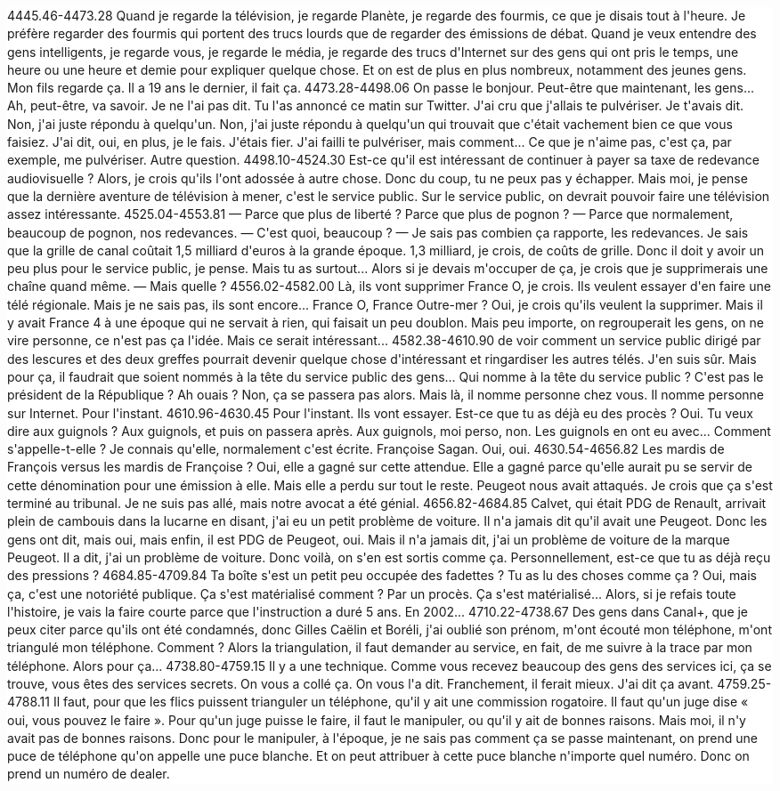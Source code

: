 4445.46-4473.28   Quand je regarde la télévision, je regarde Planète, je regarde des fourmis, ce que je disais tout à l'heure. Je préfère regarder des fourmis qui portent des trucs lourds que de regarder des émissions de débat. Quand je veux entendre des gens intelligents, je regarde vous, je regarde le média, je regarde des trucs d'Internet sur des gens qui ont pris le temps, une heure ou une heure et demie pour expliquer quelque chose. Et on est de plus en plus nombreux, notamment des jeunes gens. Mon fils regarde ça. Il a 19 ans le dernier, il fait ça.
4473.28-4498.06   On passe le bonjour. Peut-être que maintenant, les gens... Ah, peut-être, va savoir. Je ne l'ai pas dit. Tu l'as annoncé ce matin sur Twitter. J'ai cru que j'allais te pulvériser. Je t'avais dit. Non, j'ai juste répondu à quelqu'un. Non, j'ai juste répondu à quelqu'un qui trouvait que c'était vachement bien ce que vous faisiez. J'ai dit, oui, en plus, je le fais. J'étais fier. J'ai failli te pulvériser, mais comment... Ce que je n'aime pas, c'est ça, par exemple, me pulvériser. Autre question.
4498.10-4524.30   Est-ce qu'il est intéressant de continuer à payer sa taxe de redevance audiovisuelle ? Alors, je crois qu'ils l'ont adossée à autre chose. Donc du coup, tu ne peux pas y échapper. Mais moi, je pense que la dernière aventure de télévision à mener, c'est le service public. Sur le service public, on devrait pouvoir faire une télévision assez intéressante.
4525.04-4553.81   — Parce que plus de liberté ? Parce que plus de pognon ? — Parce que normalement, beaucoup de pognon, nos redevances. — C'est quoi, beaucoup ? — Je sais pas combien ça rapporte, les redevances. Je sais que la grille de canal coûtait 1,5 milliard d'euros à la grande époque. 1,3 milliard, je crois, de coûts de grille. Donc il doit y avoir un peu plus pour le service public, je pense. Mais tu as surtout... Alors si je devais m'occuper de ça, je crois que je supprimerais une chaîne quand même. — Mais quelle ?
4556.02-4582.00   Là, ils vont supprimer France O, je crois. Ils veulent essayer d'en faire une télé régionale. Mais je ne sais pas, ils sont encore... France O, France Outre-mer ? Oui, je crois qu'ils veulent la supprimer. Mais il y avait France 4 à une époque qui ne servait à rien, qui faisait un peu doublon. Mais peu importe, on regrouperait les gens, on ne vire personne, ce n'est pas ça l'idée. Mais ce serait intéressant...
4582.38-4610.90   de voir comment un service public dirigé par des lescures et des deux greffes pourrait devenir quelque chose d'intéressant et ringardiser les autres télés. J'en suis sûr. Mais pour ça, il faudrait que soient nommés à la tête du service public des gens... Qui nomme à la tête du service public ? C'est pas le président de la République ? Ah ouais ? Non, ça se passera pas alors. Mais là, il nomme personne chez vous. Il nomme personne sur Internet. Pour l'instant.
4610.96-4630.45   Pour l'instant. Ils vont essayer. Est-ce que tu as déjà eu des procès ? Oui. Tu veux dire aux guignols ? Aux guignols, et puis on passera après. Aux guignols, moi perso, non. Les guignols en ont eu avec... Comment s'appelle-t-elle ? Je connais qu'elle, normalement c'est écrite. Françoise Sagan. Oui, oui.
4630.54-4656.82   Les mardis de François versus les mardis de Françoise ? Oui, elle a gagné sur cette attendue. Elle a gagné parce qu'elle aurait pu se servir de cette dénomination pour une émission à elle. Mais elle a perdu sur tout le reste. Peugeot nous avait attaqués. Je crois que ça s'est terminé au tribunal. Je ne suis pas allé, mais notre avocat a été génial.
4656.82-4684.85   Calvet, qui était PDG de Renault, arrivait plein de cambouis dans la lucarne en disant, j'ai eu un petit problème de voiture. Il n'a jamais dit qu'il avait une Peugeot. Donc les gens ont dit, mais oui, mais enfin, il est PDG de Peugeot, oui. Mais il n'a jamais dit, j'ai un problème de voiture de la marque Peugeot. Il a dit, j'ai un problème de voiture. Donc voilà, on s'en est sortis comme ça. Personnellement, est-ce que tu as déjà reçu des pressions ?
4684.85-4709.84   Ta boîte s'est un petit peu occupée des fadettes ? Tu as lu des choses comme ça ? Oui, mais ça, c'est une notoriété publique. Ça s'est matérialisé comment ? Par un procès. Ça s'est matérialisé... Alors, si je refais toute l'histoire, je vais la faire courte parce que l'instruction a duré 5 ans. En 2002...
4710.22-4738.67   Des gens dans Canal+, que je peux citer parce qu'ils ont été condamnés, donc Gilles Caëlin et Boréli, j'ai oublié son prénom, m'ont écouté mon téléphone, m'ont triangulé mon téléphone. Comment ? Alors la triangulation, il faut demander au service, en fait, de me suivre à la trace par mon téléphone. Alors pour ça...
4738.80-4759.15   Il y a une technique. Comme vous recevez beaucoup des gens des services ici, ça se trouve, vous êtes des services secrets. On vous a collé ça. On vous l'a dit. Franchement, il ferait mieux. J'ai dit ça avant.
4759.25-4788.11   Il faut, pour que les flics puissent trianguler un téléphone, qu'il y ait une commission rogatoire. Il faut qu'un juge dise « oui, vous pouvez le faire ». Pour qu'un juge puisse le faire, il faut le manipuler, ou qu'il y ait de bonnes raisons. Mais moi, il n'y avait pas de bonnes raisons. Donc pour le manipuler, à l'époque, je ne sais pas comment ça se passe maintenant, on prend une puce de téléphone qu'on appelle une puce blanche. Et on peut attribuer à cette puce blanche n'importe quel numéro. Donc on prend un numéro de dealer.